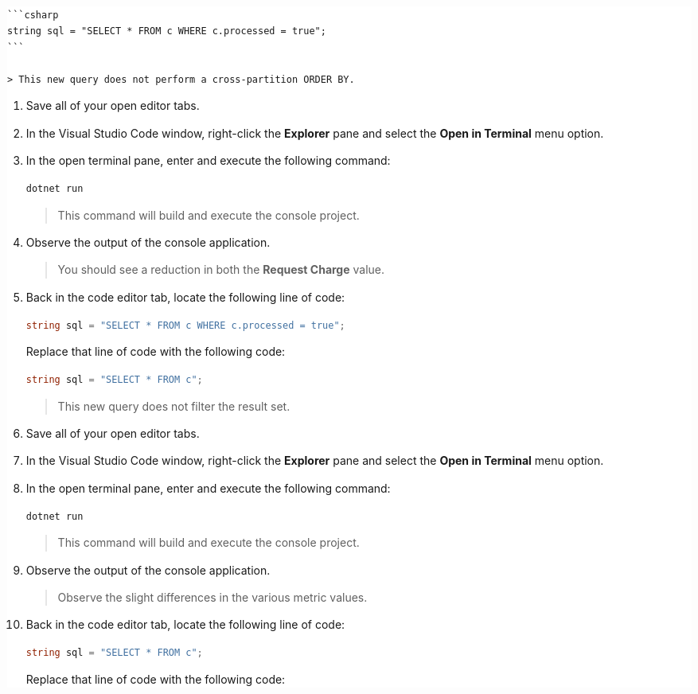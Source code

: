     ```csharp
    string sql = "SELECT * FROM c WHERE c.processed = true";
    ```

    > This new query does not perform a cross-partition ORDER BY.

1. Save all of your open editor tabs.

1. In the Visual Studio Code window, right-click the **Explorer** pane and select the **Open in Terminal** menu option.

1. In the open terminal pane, enter and execute the following command:

    ```sh
    dotnet run
    ```

    > This command will build and execute the console project.

1. Observe the output of the console application.

    > You should see a reduction in both the **Request Charge** value.

1. Back in the code editor tab, locate the following line of code:

    ```csharp
    string sql = "SELECT * FROM c WHERE c.processed = true";
    ```

    Replace that line of code with the following code:

    ```csharp
    string sql = "SELECT * FROM c";
    ```

    > This new query does not filter the result set.

1. Save all of your open editor tabs.

1. In the Visual Studio Code window, right-click the **Explorer** pane and select the **Open in Terminal** menu option.

1. In the open terminal pane, enter and execute the following command:

    ```sh
    dotnet run
    ```

    > This command will build and execute the console project.

1. Observe the output of the console application.

    > Observe the slight differences in the various metric values.

1. Back in the code editor tab, locate the following line of code:

     ```csharp
     string sql = "SELECT * FROM c";
     ```

     Replace that line of code with the following code:
